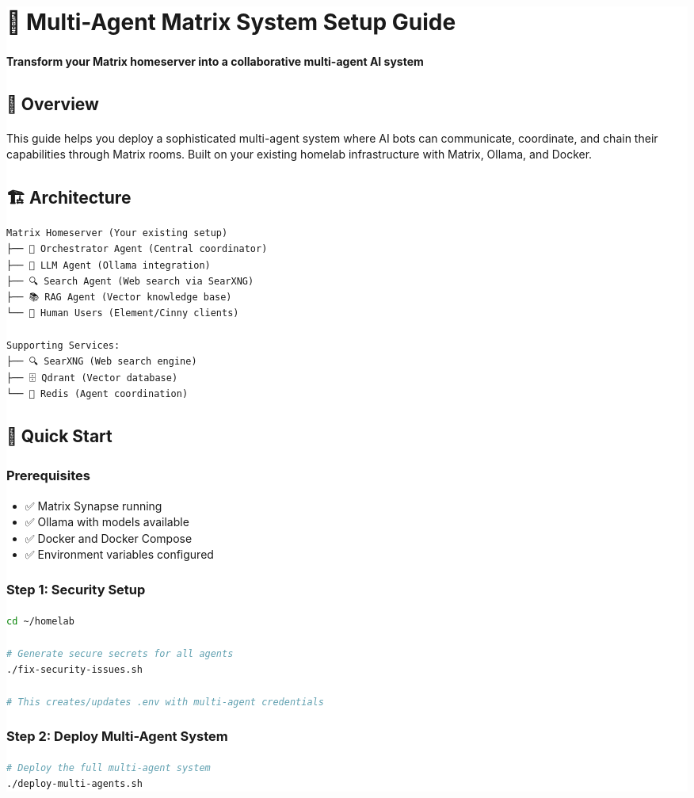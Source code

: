 # 🤖 Multi-Agent Matrix System Setup Guide

**Transform your Matrix homeserver into a collaborative multi-agent AI system**

## 🎯 Overview

This guide helps you deploy a sophisticated multi-agent system where AI bots can communicate, coordinate, and chain their capabilities through Matrix rooms. Built on your existing homelab infrastructure with Matrix, Ollama, and Docker.

## 🏗️ Architecture

```
Matrix Homeserver (Your existing setup)
├── 🎯 Orchestrator Agent (Central coordinator)
├── 🧠 LLM Agent (Ollama integration)
├── 🔍 Search Agent (Web search via SearXNG)
├── 📚 RAG Agent (Vector knowledge base)
└── 👥 Human Users (Element/Cinny clients)

Supporting Services:
├── 🔍 SearXNG (Web search engine)
├── 🗄️ Qdrant (Vector database)
└── 🔴 Redis (Agent coordination)
```

## 🚀 Quick Start

### Prerequisites
- ✅ Matrix Synapse running
- ✅ Ollama with models available
- ✅ Docker and Docker Compose
- ✅ Environment variables configured

### Step 1: Security Setup
```bash
cd ~/homelab

# Generate secure secrets for all agents
./fix-security-issues.sh

# This creates/updates .env with multi-agent credentials
```

### Step 2: Deploy Multi-Agent System
```bash
# Deploy the full multi-agent system
./deploy-multi-agents.sh
```
